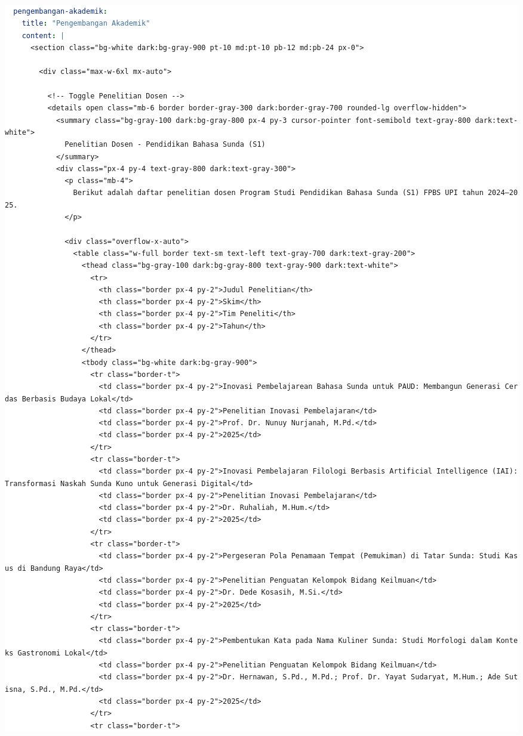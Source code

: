 ```yaml
  pengembangan-akademik:
    title: "Pengembangan Akademik"
    content: |
      <section class="bg-white dark:bg-gray-900 pt-10 md:pt-10 pb-12 md:pb-24 px-0">

        <div class="max-w-6xl mx-auto">

          <!-- Toggle Penelitian Dosen -->
          <details open class="mb-6 border border-gray-300 dark:border-gray-700 rounded-lg overflow-hidden">
            <summary class="bg-gray-100 dark:bg-gray-800 px-4 py-3 cursor-pointer font-semibold text-gray-800 dark:text-white">
              Penelitian Dosen - Pendidikan Bahasa Sunda (S1)
            </summary>
            <div class="px-4 py-4 text-gray-800 dark:text-gray-300">
              <p class="mb-4">
                Berikut adalah daftar penelitian dosen Program Studi Pendidikan Bahasa Sunda (S1) FPBS UPI tahun 2024–2025.
              </p>

              <div class="overflow-x-auto">
                <table class="w-full border text-sm text-left text-gray-700 dark:text-gray-200">
                  <thead class="bg-gray-100 dark:bg-gray-800 text-gray-900 dark:text-white">
                    <tr>
                      <th class="border px-4 py-2">Judul Penelitian</th>
                      <th class="border px-4 py-2">Skim</th>
                      <th class="border px-4 py-2">Tim Peneliti</th>
                      <th class="border px-4 py-2">Tahun</th>
                    </tr>
                  </thead>
                  <tbody class="bg-white dark:bg-gray-900">
                    <tr class="border-t">
                      <td class="border px-4 py-2">Inovasi Pembelajarean Bahasa Sunda untuk PAUD: Membangun Generasi Cerdas Berbasis Budaya Lokal</td>
                      <td class="border px-4 py-2">Penelitian Inovasi Pembelajaran</td>
                      <td class="border px-4 py-2">Prof. Dr. Nunuy Nurjanah, M.Pd.</td>
                      <td class="border px-4 py-2">2025</td>
                    </tr>
                    <tr class="border-t">
                      <td class="border px-4 py-2">Inovasi Pembelajaran Filologi Berbasis Artificial Intelligence (IAI): Transformasi Naskah Sunda Kuno untuk Generasi Digital</td>
                      <td class="border px-4 py-2">Penelitian Inovasi Pembelajaran</td>
                      <td class="border px-4 py-2">Dr. Ruhaliah, M.Hum.</td>
                      <td class="border px-4 py-2">2025</td>
                    </tr>
                    <tr class="border-t">
                      <td class="border px-4 py-2">Pergeseran Pola Penamaan Tempat (Pemukiman) di Tatar Sunda: Studi Kasus di Bandung Raya</td>
                      <td class="border px-4 py-2">Penelitian Penguatan Kelompok Bidang Keilmuan</td>
                      <td class="border px-4 py-2">Dr. Dede Kosasih, M.Si.</td>
                      <td class="border px-4 py-2">2025</td>
                    </tr>
                    <tr class="border-t">
                      <td class="border px-4 py-2">Pembentukan Kata pada Nama Kuliner Sunda: Studi Morfologi dalam Konteks Gastronomi Lokal</td>
                      <td class="border px-4 py-2">Penelitian Penguatan Kelompok Bidang Keilmuan</td>
                      <td class="border px-4 py-2">Dr. Hernawan, S.Pd., M.Pd.; Prof. Dr. Yayat Sudaryat, M.Hum.; Ade Sutisna, S.Pd., M.Pd.</td>
                      <td class="border px-4 py-2">2025</td>
                    </tr>
                    <tr class="border-t">
```